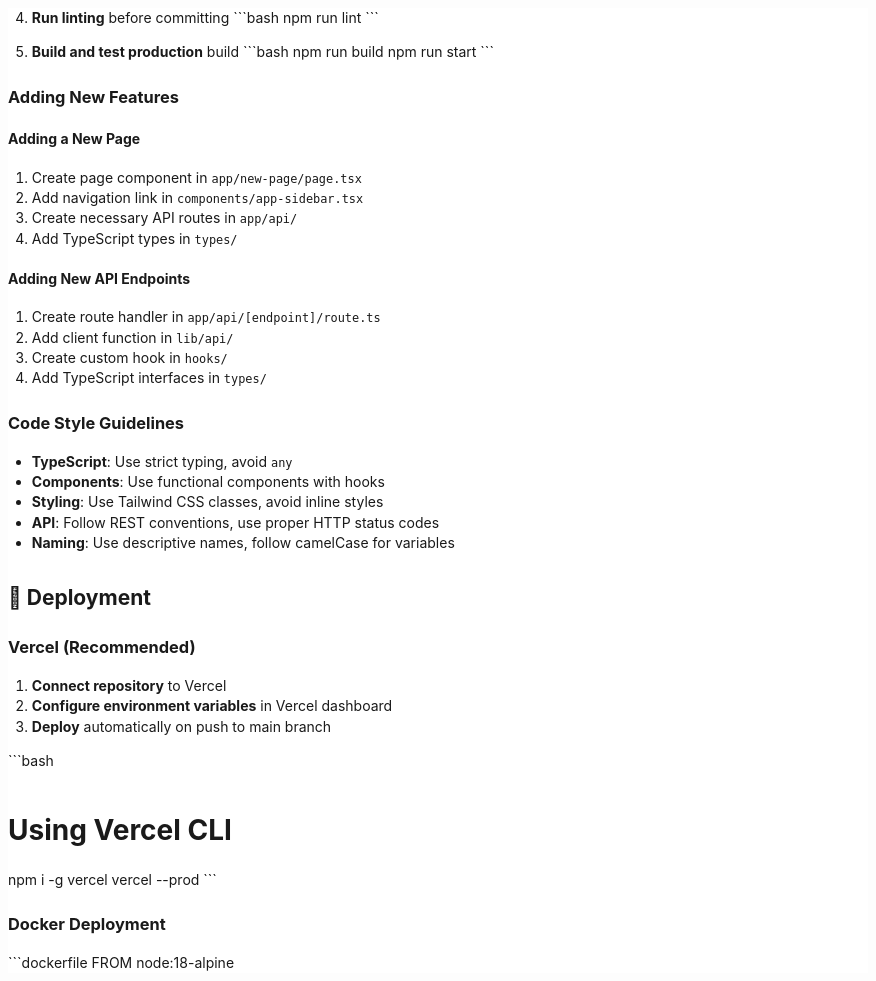 4. **Run linting** before committing
   \`\`\`bash
   npm run lint
   \`\`\`

5. **Build and test production** build
   \`\`\`bash
   npm run build
   npm run start
   \`\`\`

### Adding New Features

#### Adding a New Page
1. Create page component in `app/new-page/page.tsx`
2. Add navigation link in `components/app-sidebar.tsx`
3. Create necessary API routes in `app/api/`
4. Add TypeScript types in `types/`

#### Adding New API Endpoints
1. Create route handler in `app/api/[endpoint]/route.ts`
2. Add client function in `lib/api/`
3. Create custom hook in `hooks/`
4. Add TypeScript interfaces in `types/`

### Code Style Guidelines

- **TypeScript**: Use strict typing, avoid `any`
- **Components**: Use functional components with hooks
- **Styling**: Use Tailwind CSS classes, avoid inline styles
- **API**: Follow REST conventions, use proper HTTP status codes
- **Naming**: Use descriptive names, follow camelCase for variables

## 🚀 Deployment

### Vercel (Recommended)

1. **Connect repository** to Vercel
2. **Configure environment variables** in Vercel dashboard
3. **Deploy** automatically on push to main branch

\`\`\`bash
# Using Vercel CLI
npm i -g vercel
vercel --prod
\`\`\`

### Docker Deployment

\`\`\`dockerfile
FROM node:18-alpine
